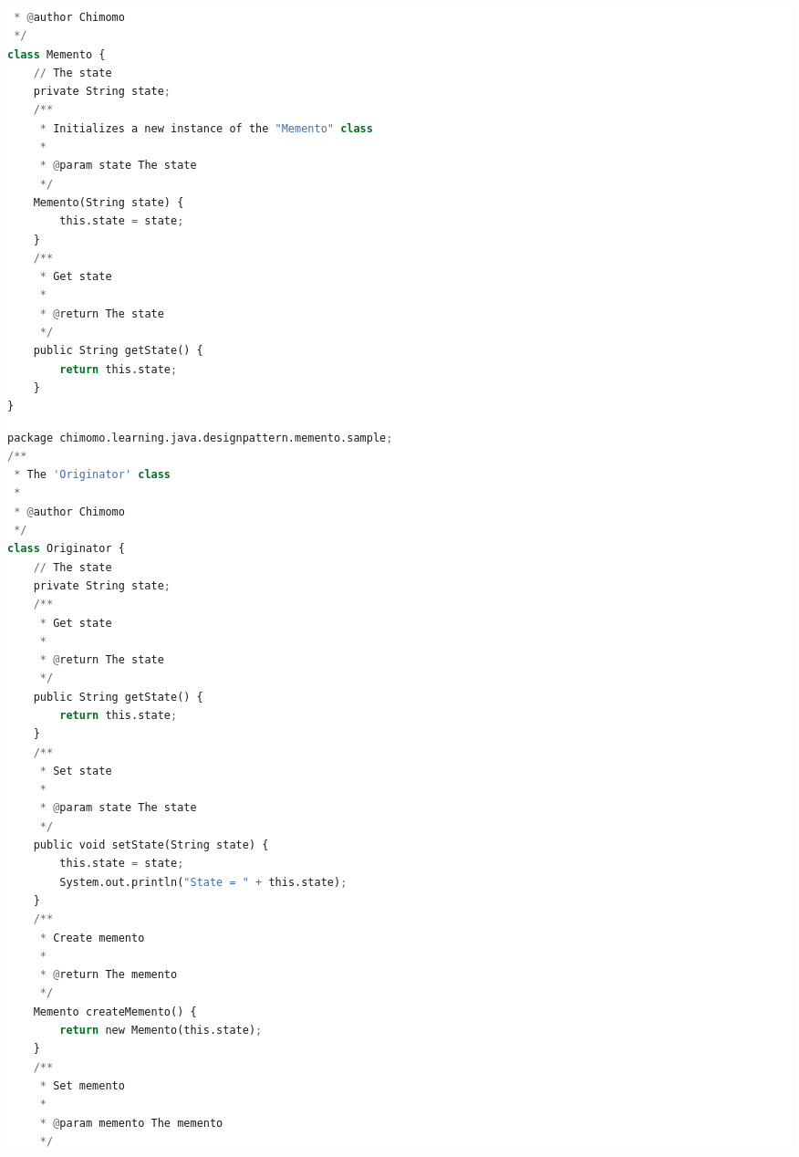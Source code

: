 ```python
 * @author Chimomo
 */
class Memento {
    // The state
    private String state;
    /**
     * Initializes a new instance of the "Memento" class
     *
     * @param state The state
     */
    Memento(String state) {
        this.state = state;
    }
    /**
     * Get state
     *
     * @return The state
     */
    public String getState() {
        return this.state;
    }
}
```
```python
package chimomo.learning.java.designpattern.memento.sample;
/**
 * The 'Originator' class
 *
 * @author Chimomo
 */
class Originator {
    // The state
    private String state;
    /**
     * Get state
     *
     * @return The state
     */
    public String getState() {
        return this.state;
    }
    /**
     * Set state
     *
     * @param state The state
     */
    public void setState(String state) {
        this.state = state;
        System.out.println("State = " + this.state);
    }
    /**
     * Create memento
     *
     * @return The memento
     */
    Memento createMemento() {
        return new Memento(this.state);
    }
    /**
     * Set memento
     *
     * @param memento The memento
     */
```